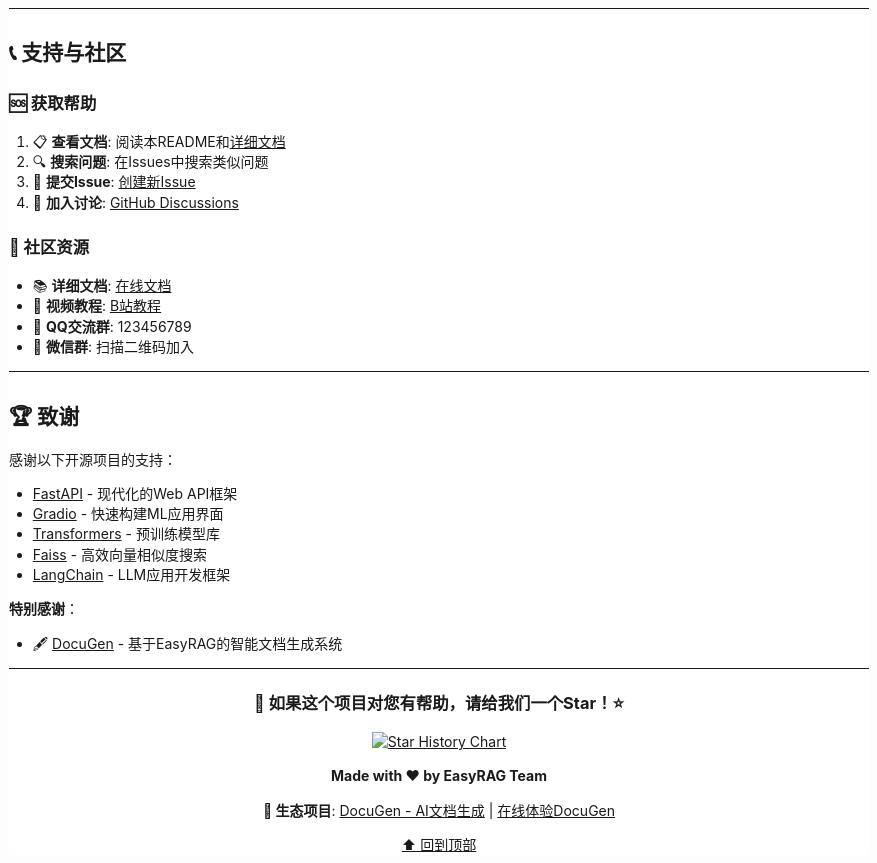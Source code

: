 
---

## 📞 支持与社区

### 🆘 获取帮助
1. 📋 **查看文档**: 阅读本README和[详细文档](docs/)
2. 🔍 **搜索问题**: 在Issues中搜索类似问题
3. 🐛 **提交Issue**: [创建新Issue](https://github.com/BetaStreetOmnis/EasyRAG/issues/new)
4. 💬 **加入讨论**: [GitHub Discussions](https://github.com/BetaStreetOmnis/EasyRAG/discussions)

### 🌟 社区资源
- 📚 **详细文档**: [在线文档](https://BetaStreetOmnis.github.io/EasyRAG)
- 🎥 **视频教程**: [B站教程](https://space.bilibili.com/your-channel)
- 💬 **QQ交流群**: 123456789
- 🌟 **微信群**: 扫描二维码加入

---

## 🏆 致谢

感谢以下开源项目的支持：
- [FastAPI](https://fastapi.tiangolo.com/) - 现代化的Web API框架
- [Gradio](https://gradio.app/) - 快速构建ML应用界面
- [Transformers](https://huggingface.co/transformers/) - 预训练模型库
- [Faiss](https://github.com/facebookresearch/faiss) - 高效向量相似度搜索
- [LangChain](https://langchain.com/) - LLM应用开发框架

**特别感谢**：
- 🖋️ [DocuGen](https://github.com/BetaStreetOmnis/DocuGen) - 基于EasyRAG的智能文档生成系统

---

<div align="center">

### 🌟 如果这个项目对您有帮助，请给我们一个Star！⭐

[![Star History Chart](https://api.star-history.com/svg?repos=BetaStreetOmnis/EasyRAG&type=Date)](https://star-history.com/#BetaStreetOmnis/EasyRAG&Date)

**Made with ❤️ by EasyRAG Team**

**🔗 生态项目**: [DocuGen - AI文档生成](https://github.com/BetaStreetOmnis/DocuGen) | [在线体验DocuGen](http://150.138.81.55:8080/)

[⬆️ 回到顶部](#-easyrag---轻量级本地知识库增强系统)

</div>